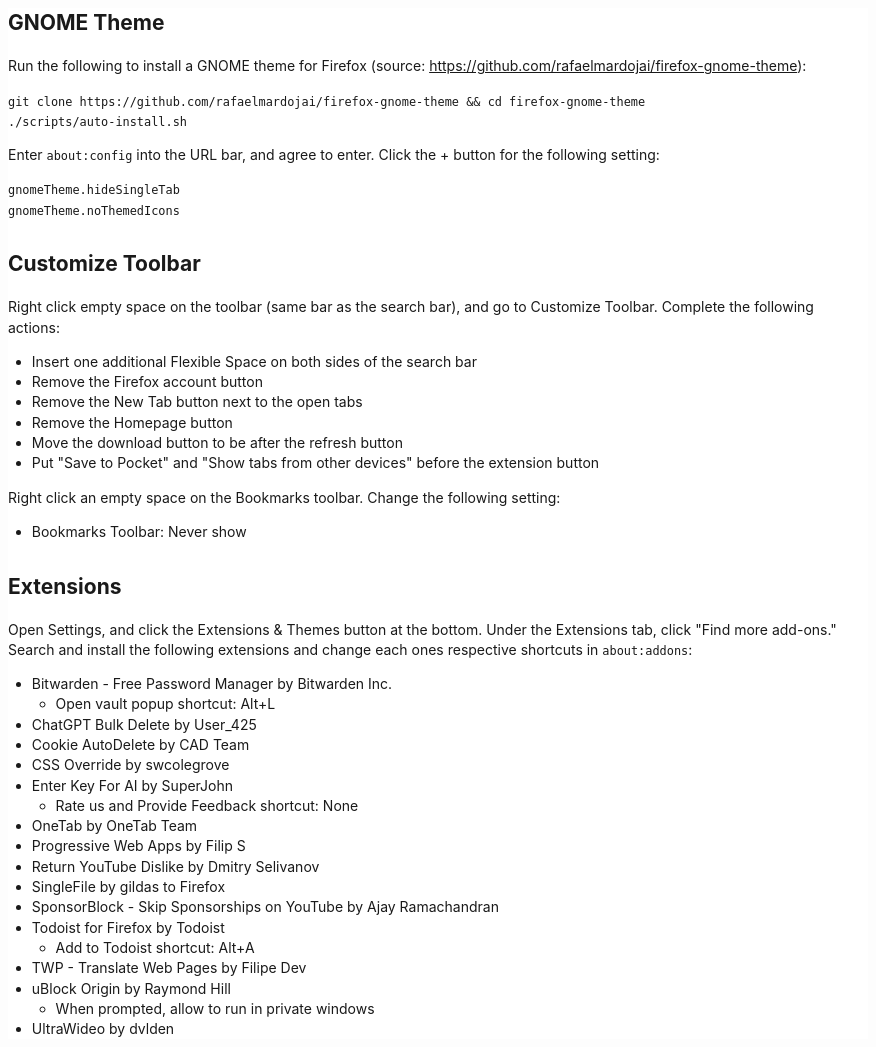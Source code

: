 ## GNOME Theme

Run the following to install a GNOME theme for Firefox (source: https://github.com/rafaelmardojai/firefox-gnome-theme):

```
git clone https://github.com/rafaelmardojai/firefox-gnome-theme && cd firefox-gnome-theme
./scripts/auto-install.sh
```

Enter `about:config` into the URL bar, and agree to enter. Click the + button for the following setting:

```
gnomeTheme.hideSingleTab
gnomeTheme.noThemedIcons
```

## Customize Toolbar

Right click empty space on the toolbar (same bar as the search bar), and go to Customize Toolbar. Complete the following actions:

- Insert one additional Flexible Space on both sides of the search bar
- Remove the Firefox account button
- Remove the New Tab button next to the open tabs
- Remove the Homepage button
- Move the download button to be after the refresh button
- Put "Save to Pocket" and "Show tabs from other devices" before the extension button

Right click an empty space on the Bookmarks toolbar. Change the following setting:

- Bookmarks Toolbar: Never show

## Extensions

Open Settings, and click the Extensions & Themes button at the bottom. Under the Extensions tab, click "Find more add-ons." Search and install the following extensions and change each ones respective shortcuts in `about:addons`:

- Bitwarden - Free Password Manager by Bitwarden Inc.
  - Open vault popup shortcut: Alt+L
- ChatGPT Bulk Delete by User_425
- Cookie AutoDelete by CAD Team
- CSS Override by swcolegrove
- Enter Key For AI by SuperJohn
  - Rate us and Provide Feedback shortcut: None
- OneTab by OneTab Team
- Progressive Web Apps by Filip S
- Return YouTube Dislike by Dmitry Selivanov
- SingleFile by gildas to Firefox
- SponsorBlock - Skip Sponsorships on YouTube by Ajay Ramachandran
- Todoist for Firefox by Todoist
  - Add to Todoist shortcut: Alt+A
- TWP - Translate Web Pages by Filipe Dev
- uBlock Origin by Raymond Hill
	- When prompted, allow to run in private windows
- UltraWideo by dvlden
